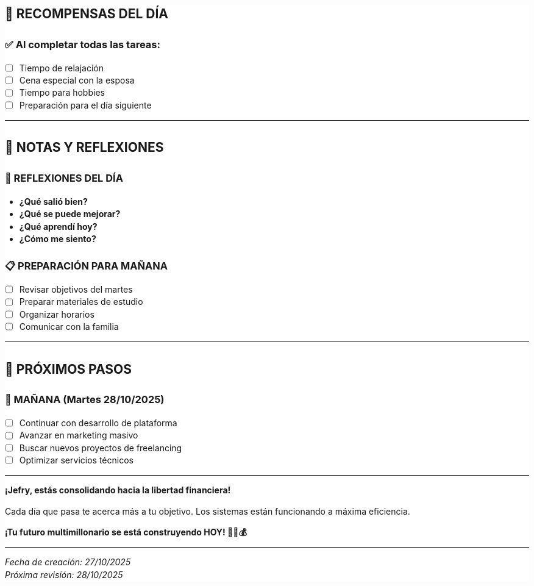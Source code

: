
## 🎉 RECOMPENSAS DEL DÍA

### ✅ Al completar todas las tareas:
- [ ] Tiempo de relajación
- [ ] Cena especial con la esposa
- [ ] Tiempo para hobbies
- [ ] Preparación para el día siguiente

---

## 📝 NOTAS Y REFLEXIONES

### 🤔 REFLEXIONES DEL DÍA
- **¿Qué salió bien?**
- **¿Qué se puede mejorar?**
- **¿Qué aprendí hoy?**
- **¿Cómo me siento?**

### 📋 PREPARACIÓN PARA MAÑANA
- [ ] Revisar objetivos del martes
- [ ] Preparar materiales de estudio
- [ ] Organizar horarios
- [ ] Comunicar con la familia

---

## 🔄 PRÓXIMOS PASOS

### 🌅 MAÑANA (Martes 28/10/2025)
- [ ] Continuar con desarrollo de plataforma
- [ ] Avanzar en marketing masivo
- [ ] Buscar nuevos proyectos de freelancing
- [ ] Optimizar servicios técnicos

---

**¡Jefry, estás consolidando hacia la libertad financiera!** 

Cada día que pasa te acerca más a tu objetivo. Los sistemas están funcionando a máxima eficiencia.

**¡Tu futuro multimillonario se está construyendo HOY! 💪🚀💰**

---

*Fecha de creación: 27/10/2025*  
*Próxima revisión: 28/10/2025*
